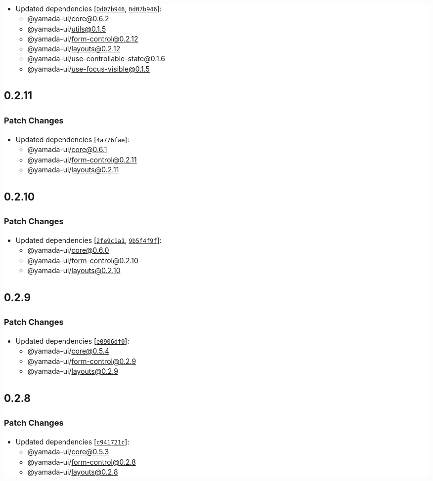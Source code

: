 - Updated dependencies [[`0d07b946`](https://github.com/hirotomoyamada/yamada-ui/commit/0d07b9460b217c3d8c6b7e667eee114f6f9acf3e), [`0d07b946`](https://github.com/hirotomoyamada/yamada-ui/commit/0d07b9460b217c3d8c6b7e667eee114f6f9acf3e)]:
  - @yamada-ui/core@0.6.2
  - @yamada-ui/utils@0.1.5
  - @yamada-ui/form-control@0.2.12
  - @yamada-ui/layouts@0.2.12
  - @yamada-ui/use-controllable-state@0.1.6
  - @yamada-ui/use-focus-visible@0.1.5

## 0.2.11

### Patch Changes

- Updated dependencies [[`4a776fae`](https://github.com/hirotomoyamada/yamada-ui/commit/4a776fae148d66f6b35759f2d83884003891a03a)]:
  - @yamada-ui/core@0.6.1
  - @yamada-ui/form-control@0.2.11
  - @yamada-ui/layouts@0.2.11

## 0.2.10

### Patch Changes

- Updated dependencies [[`2fe9c1a1`](https://github.com/hirotomoyamada/yamada-ui/commit/2fe9c1a128418f555b0bce492bdcf1b6f3598621), [`9b5f4f9f`](https://github.com/hirotomoyamada/yamada-ui/commit/9b5f4f9ffb7a946cee70c69635e85c6e23f17eb7)]:
  - @yamada-ui/core@0.6.0
  - @yamada-ui/form-control@0.2.10
  - @yamada-ui/layouts@0.2.10

## 0.2.9

### Patch Changes

- Updated dependencies [[`e0906df0`](https://github.com/hirotomoyamada/yamada-ui/commit/e0906df07076956cba7e541782ce21c381ae9947)]:
  - @yamada-ui/core@0.5.4
  - @yamada-ui/form-control@0.2.9
  - @yamada-ui/layouts@0.2.9

## 0.2.8

### Patch Changes

- Updated dependencies [[`c941721c`](https://github.com/hirotomoyamada/yamada-ui/commit/c941721cc830edd4c4c07c102fb871450ecfa832)]:
  - @yamada-ui/core@0.5.3
  - @yamada-ui/form-control@0.2.8
  - @yamada-ui/layouts@0.2.8
